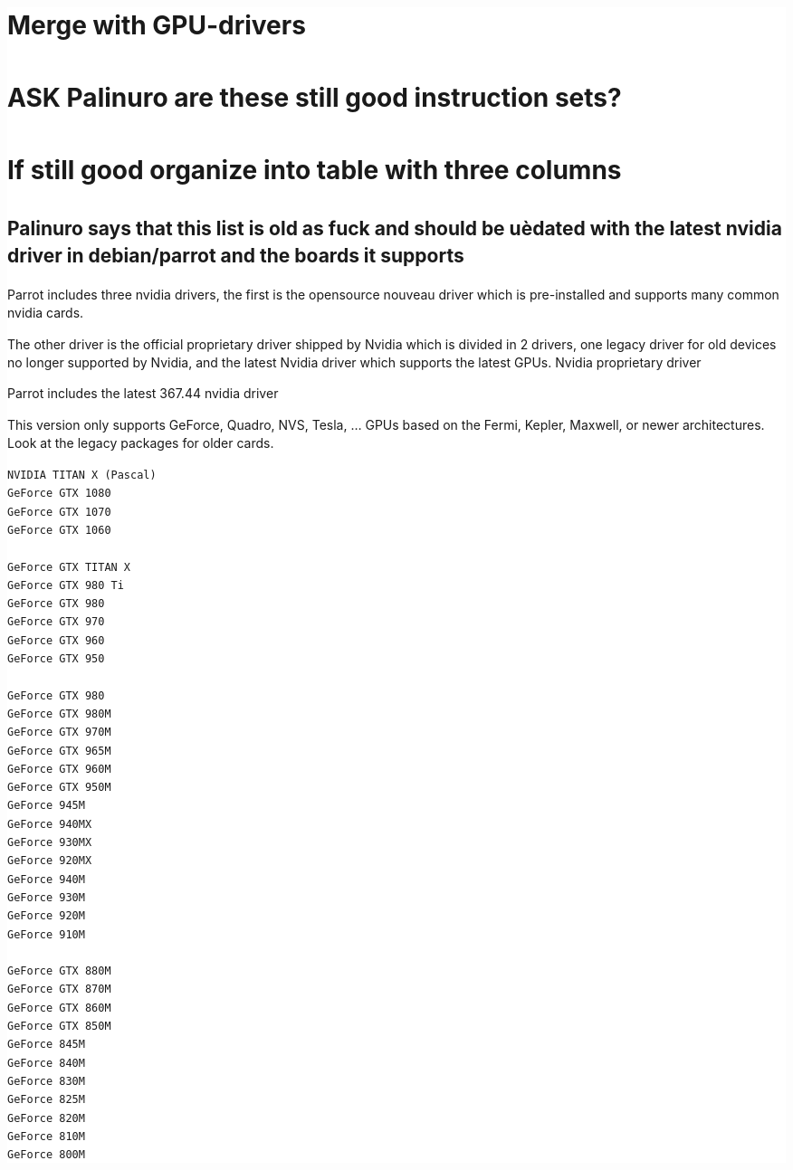 # Merge with GPU-drivers
# ASK Palinuro are these still good instruction sets?
# If still good organize into table with three columns


## Palinuro says that this list is old as fuck and should be uèdated with the latest nvidia driver in debian/parrot and the boards it supports

 Parrot includes three nvidia drivers, the first is the opensource nouveau driver which is pre-installed and supports many common nvidia cards.

The other driver is the official proprietary driver shipped by Nvidia which is divided in 2 drivers, one legacy driver for old devices no longer supported by Nvidia, and the latest Nvidia driver which supports the latest GPUs.
Nvidia proprietary driver

Parrot includes the latest 367.44 nvidia driver

This version only supports GeForce, Quadro, NVS, Tesla, … GPUs based on the Fermi, Kepler, Maxwell, or newer architectures. Look at the legacy packages for older cards.

    NVIDIA TITAN X (Pascal)
    GeForce GTX 1080
    GeForce GTX 1070
    GeForce GTX 1060

    GeForce GTX TITAN X
    GeForce GTX 980 Ti
    GeForce GTX 980
    GeForce GTX 970
    GeForce GTX 960
    GeForce GTX 950

    GeForce GTX 980
    GeForce GTX 980M
    GeForce GTX 970M
    GeForce GTX 965M
    GeForce GTX 960M
    GeForce GTX 950M
    GeForce 945M
    GeForce 940MX
    GeForce 930MX
    GeForce 920MX
    GeForce 940M
    GeForce 930M
    GeForce 920M
    GeForce 910M

    GeForce GTX 880M
    GeForce GTX 870M
    GeForce GTX 860M
    GeForce GTX 850M
    GeForce 845M
    GeForce 840M
    GeForce 830M
    GeForce 825M
    GeForce 820M
    GeForce 810M
    GeForce 800M
